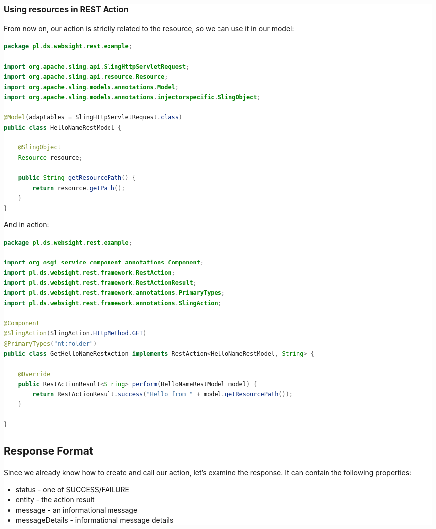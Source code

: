 ```java
```

### Using resources in REST Action

From now on, our action is strictly related to the resource, so we can use it in our model:

```java
package pl.ds.websight.rest.example;

import org.apache.sling.api.SlingHttpServletRequest;
import org.apache.sling.api.resource.Resource;
import org.apache.sling.models.annotations.Model;
import org.apache.sling.models.annotations.injectorspecific.SlingObject;

@Model(adaptables = SlingHttpServletRequest.class)
public class HelloNameRestModel {

    @SlingObject
    Resource resource;
    
    public String getResourcePath() {
        return resource.getPath();
    }
}
```

And in action:

```java
package pl.ds.websight.rest.example;

import org.osgi.service.component.annotations.Component;
import pl.ds.websight.rest.framework.RestAction;
import pl.ds.websight.rest.framework.RestActionResult;
import pl.ds.websight.rest.framework.annotations.PrimaryTypes;
import pl.ds.websight.rest.framework.annotations.SlingAction;

@Component
@SlingAction(SlingAction.HttpMethod.GET)
@PrimaryTypes("nt:folder")
public class GetHelloNameRestAction implements RestAction<HelloNameRestModel, String> {

    @Override
    public RestActionResult<String> perform(HelloNameRestModel model) {
        return RestActionResult.success("Hello from " + model.getResourcePath());
    }

}
```

## Response Format

Since we already know how to create and call our action, let’s examine the response. It can contain the following properties:
- status - one of SUCCESS/FAILURE
- entity - the action result
- message - an informational message
- messageDetails - informational message details
